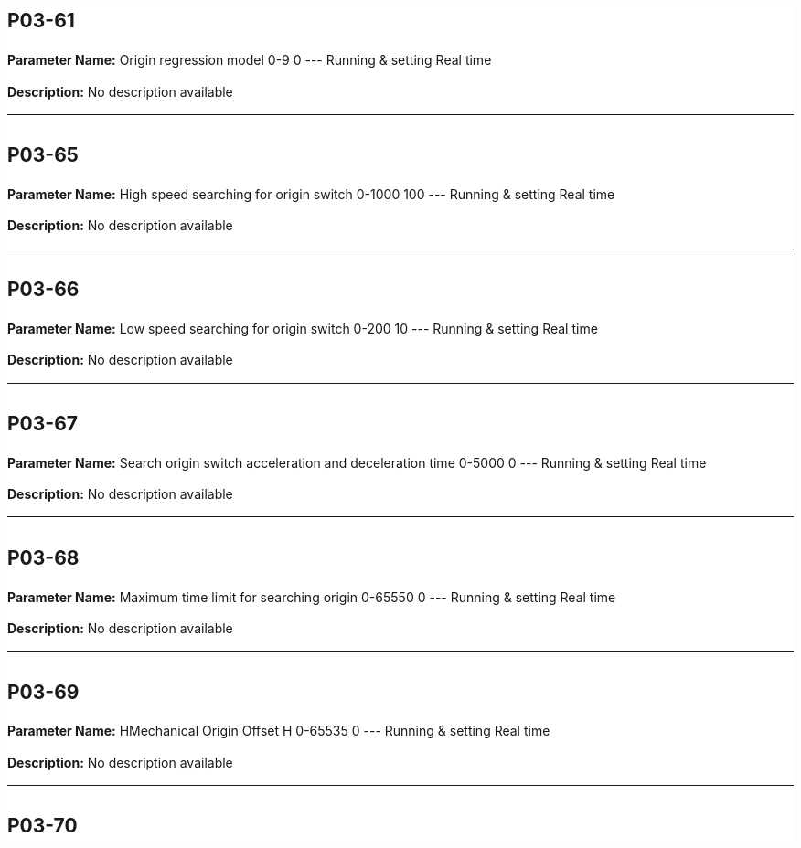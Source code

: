 
## P03-61

**Parameter Name:** Origin regression model 0-9 0 --- Running & setting Real time

**Description:** No description available

---

## P03-65

**Parameter Name:** High speed searching for origin switch 0-1000 100 --- Running & setting Real time

**Description:** No description available

---

## P03-66

**Parameter Name:** Low speed searching for origin switch 0-200 10 --- Running & setting Real time

**Description:** No description available

---

## P03-67

**Parameter Name:** Search origin switch acceleration and deceleration time 0-5000 0 --- Running & setting Real time

**Description:** No description available

---

## P03-68

**Parameter Name:** Maximum time limit for searching origin 0-65550 0 --- Running & setting Real time

**Description:** No description available

---

## P03-69

**Parameter Name:** HMechanical Origin Offset H 0-65535 0 --- Running & setting Real time

**Description:** No description available

---

## P03-70
